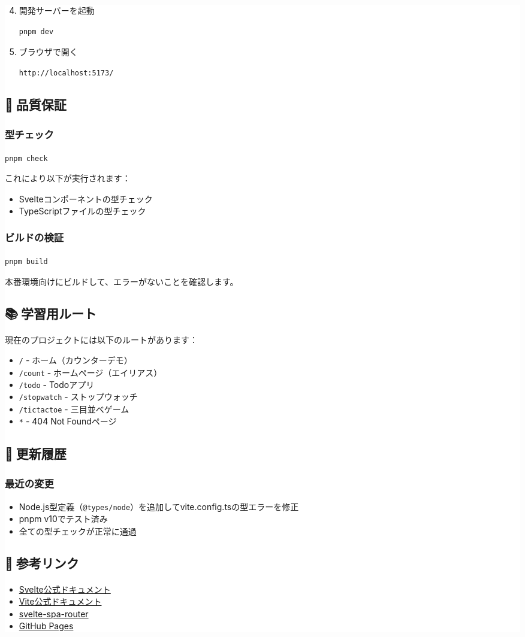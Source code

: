 4. 開発サーバーを起動
   ```bash
   pnpm dev
   ```

5. ブラウザで開く
   ```
   http://localhost:5173/
   ```

## 🧪 品質保証

### 型チェック
```bash
pnpm check
```

これにより以下が実行されます：
- Svelteコンポーネントの型チェック
- TypeScriptファイルの型チェック

### ビルドの検証
```bash
pnpm build
```

本番環境向けにビルドして、エラーがないことを確認します。

## 📚 学習用ルート

現在のプロジェクトには以下のルートがあります：

- `/` - ホーム（カウンターデモ）
- `/count` - ホームページ（エイリアス）
- `/todo` - Todoアプリ
- `/stopwatch` - ストップウォッチ
- `/tictactoe` - 三目並べゲーム
- `*` - 404 Not Foundページ

## 🔄 更新履歴

### 最近の変更
- Node.js型定義（`@types/node`）を追加してvite.config.tsの型エラーを修正
- pnpm v10でテスト済み
- 全ての型チェックが正常に通過

## 📖 参考リンク

- [Svelte公式ドキュメント](https://svelte.dev/)
- [Vite公式ドキュメント](https://vitejs.dev/)
- [svelte-spa-router](https://github.com/ItalyPaleAle/svelte-spa-router)
- [GitHub Pages](https://pages.github.com/)

